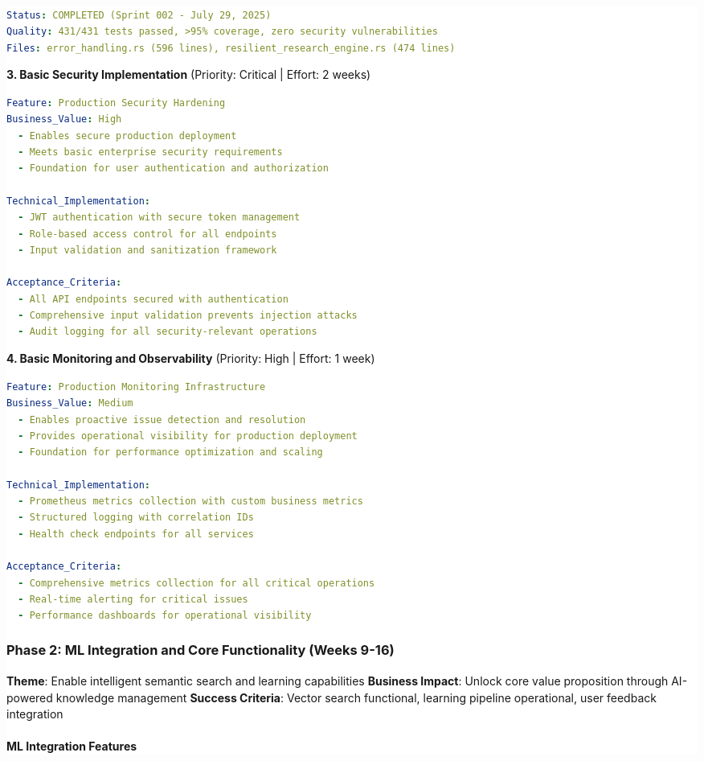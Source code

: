```yaml
Status: COMPLETED (Sprint 002 - July 29, 2025)
Quality: 431/431 tests passed, >95% coverage, zero security vulnerabilities
Files: error_handling.rs (596 lines), resilient_research_engine.rs (474 lines)
```

**3. Basic Security Implementation** (Priority: Critical | Effort: 2 weeks)
```yaml
Feature: Production Security Hardening
Business_Value: High
  - Enables secure production deployment
  - Meets basic enterprise security requirements
  - Foundation for user authentication and authorization
  
Technical_Implementation:
  - JWT authentication with secure token management
  - Role-based access control for all endpoints
  - Input validation and sanitization framework
  
Acceptance_Criteria:
  - All API endpoints secured with authentication
  - Comprehensive input validation prevents injection attacks
  - Audit logging for all security-relevant operations
```

**4. Basic Monitoring and Observability** (Priority: High | Effort: 1 week)
```yaml
Feature: Production Monitoring Infrastructure
Business_Value: Medium
  - Enables proactive issue detection and resolution
  - Provides operational visibility for production deployment
  - Foundation for performance optimization and scaling
  
Technical_Implementation:
  - Prometheus metrics collection with custom business metrics
  - Structured logging with correlation IDs
  - Health check endpoints for all services
  
Acceptance_Criteria:
  - Comprehensive metrics collection for all critical operations
  - Real-time alerting for critical issues
  - Performance dashboards for operational visibility
```

### <phase-2 priority="high">Phase 2: ML Integration and Core Functionality (Weeks 9-16)</phase-2>

**Theme**: Enable intelligent semantic search and learning capabilities
**Business Impact**: Unlock core value proposition through AI-powered knowledge management
**Success Criteria**: Vector search functional, learning pipeline operational, user feedback integration

#### <ml-integration-features>ML Integration Features</ml-integration-features>
